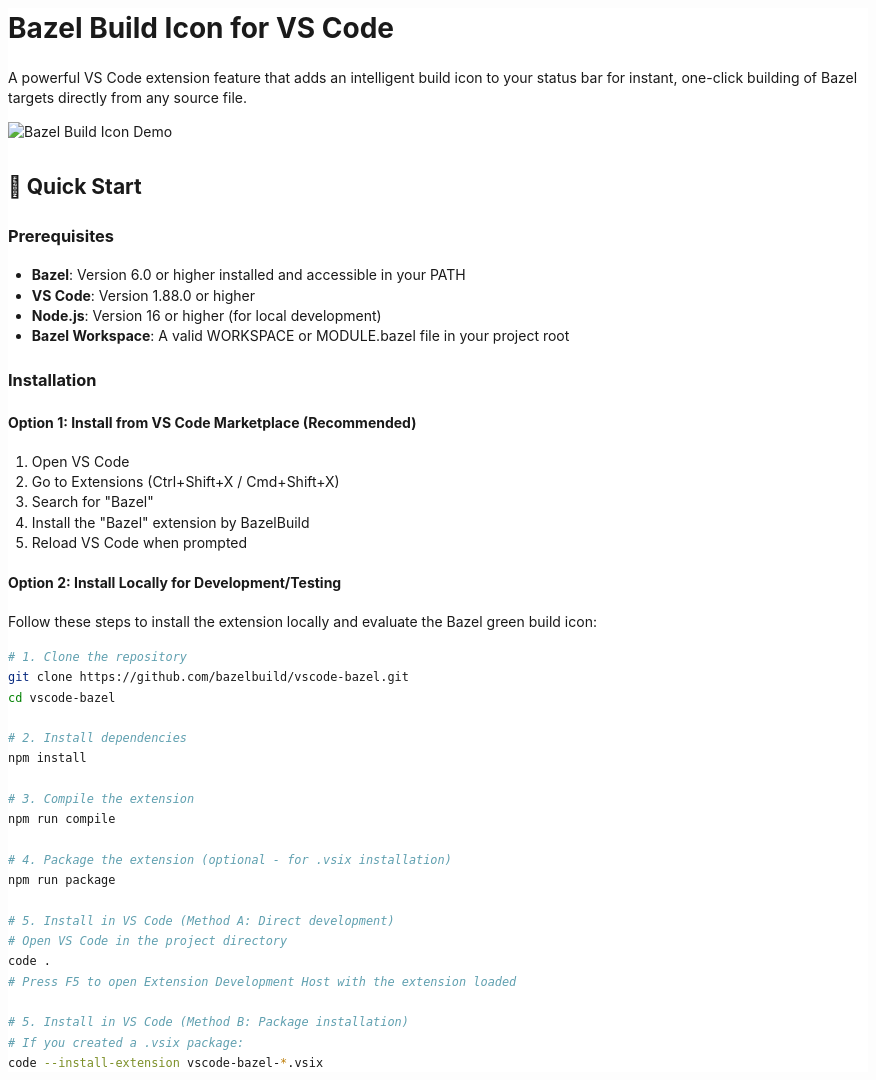 # Bazel Build Icon for VS Code

A powerful VS Code extension feature that adds an intelligent build icon to your status bar for instant, one-click building of Bazel targets directly from any source file.

![Bazel Build Icon Demo](media/build_icon_demo.gif)

## 🚀 Quick Start

### Prerequisites

- **Bazel**: Version 6.0 or higher installed and accessible in your PATH
- **VS Code**: Version 1.88.0 or higher
- **Node.js**: Version 16 or higher (for local development)
- **Bazel Workspace**: A valid WORKSPACE or MODULE.bazel file in your project root

### Installation

#### Option 1: Install from VS Code Marketplace (Recommended)

1. Open VS Code
2. Go to Extensions (Ctrl+Shift+X / Cmd+Shift+X)
3. Search for "Bazel" 
4. Install the "Bazel" extension by BazelBuild
5. Reload VS Code when prompted

#### Option 2: Install Locally for Development/Testing

Follow these steps to install the extension locally and evaluate the Bazel green build icon:

```bash
# 1. Clone the repository
git clone https://github.com/bazelbuild/vscode-bazel.git
cd vscode-bazel

# 2. Install dependencies
npm install

# 3. Compile the extension
npm run compile

# 4. Package the extension (optional - for .vsix installation)
npm run package

# 5. Install in VS Code (Method A: Direct development)
# Open VS Code in the project directory
code .
# Press F5 to open Extension Development Host with the extension loaded

# 5. Install in VS Code (Method B: Package installation)
# If you created a .vsix package:
code --install-extension vscode-bazel-*.vsix
```
